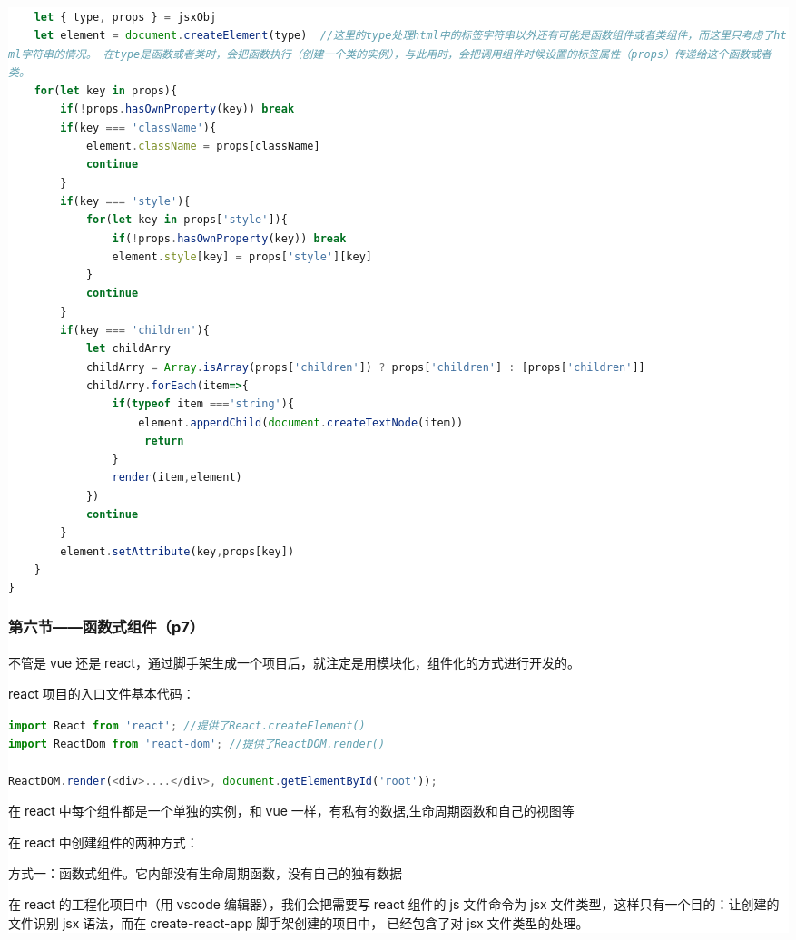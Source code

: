 ```javascript
	let { type, props } = jsxObj
    let element = document.createElement(type)  //这里的type处理html中的标签字符串以外还有可能是函数组件或者类组件，而这里只考虑了html字符串的情况。 在type是函数或者类时，会把函数执行（创建一个类的实例），与此用时，会把调用组件时候设置的标签属性（props）传递给这个函数或者类。
    for(let key in props){
        if(!props.hasOwnProperty(key)) break
        if(key === 'className'){
         	element.className = props[className]
            continue
        }
        if(key === 'style'){
            for(let key in props['style']){
                if(!props.hasOwnProperty(key)) break
                element.style[key] = props['style'][key]
            }
            continue
        }
        if(key === 'children'){
            let childArry
           	childArry = Array.isArray(props['children']) ? props['children'] : [props['children']]
            childArry.forEach(item=>{
                if(typeof item ==='string'){
                    element.appendChild(document.createTextNode(item))
                     return
                }
                render(item,element)
            })
            continue
        }
        element.setAttribute(key,props[key])
    }
}
```

### 第六节——函数式组件（p7）

不管是 vue 还是 react，通过脚手架生成一个项目后，就注定是用模块化，组件化的方式进行开发的。

react 项目的入口文件基本代码：

```js
import React from 'react'; //提供了React.createElement()
import ReactDom from 'react-dom'; //提供了ReactDOM.render()

ReactDOM.render(<div>....</div>, document.getElementById('root'));
```

在 react 中每个组件都是一个单独的实例，和 vue 一样，有私有的数据,生命周期函数和自己的视图等

在 react 中创建组件的两种方式：

方式一：函数式组件。它内部没有生命周期函数，没有自己的独有数据

在 react 的工程化项目中（用 vscode 编辑器），我们会把需要写 react 组件的 js 文件命令为 jsx 文件类型，这样只有一个目的：让创建的文件识别 jsx 语法，而在 create-react-app 脚手架创建的项目中， 已经包含了对 jsx 文件类型的处理。
